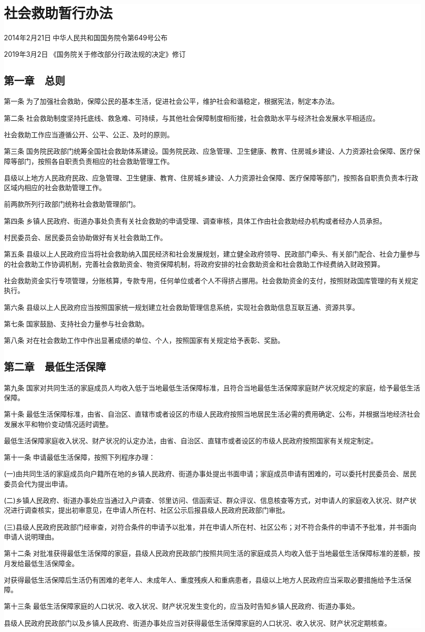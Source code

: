 # 社会救助暂行办法

2014年2月21日 中华人民共和国国务院令第649号公布

2019年3月2日 《国务院关于修改部分行政法规的决定》修订



## 第一章　总则

第一条 为了加强社会救助，保障公民的基本生活，促进社会公平，维护社会和谐稳定，根据宪法，制定本办法。

第二条 社会救助制度坚持托底线、救急难、可持续，与其他社会保障制度相衔接，社会救助水平与经济社会发展水平相适应。

社会救助工作应当遵循公开、公平、公正、及时的原则。

第三条 国务院民政部门统筹全国社会救助体系建设。国务院民政、应急管理、卫生健康、教育、住房城乡建设、人力资源社会保障、医疗保障等部门，按照各自职责负责相应的社会救助管理工作。

县级以上地方人民政府民政、应急管理、卫生健康、教育、住房城乡建设、人力资源社会保障、医疗保障等部门，按照各自职责负责本行政区域内相应的社会救助管理工作。

前两款所列行政部门统称社会救助管理部门。

第四条 乡镇人民政府、街道办事处负责有关社会救助的申请受理、调查审核，具体工作由社会救助经办机构或者经办人员承担。

村民委员会、居民委员会协助做好有关社会救助工作。

第五条 县级以上人民政府应当将社会救助纳入国民经济和社会发展规划，建立健全政府领导、民政部门牵头、有关部门配合、社会力量参与的社会救助工作协调机制，完善社会救助资金、物资保障机制，将政府安排的社会救助资金和社会救助工作经费纳入财政预算。

社会救助资金实行专项管理，分账核算，专款专用，任何单位或者个人不得挤占挪用。社会救助资金的支付，按照财政国库管理的有关规定执行。

第六条 县级以上人民政府应当按照国家统一规划建立社会救助管理信息系统，实现社会救助信息互联互通、资源共享。

第七条 国家鼓励、支持社会力量参与社会救助。

第八条 对在社会救助工作中作出显著成绩的单位、个人，按照国家有关规定给予表彰、奖励。

## 第二章　最低生活保障

第九条 国家对共同生活的家庭成员人均收入低于当地最低生活保障标准，且符合当地最低生活保障家庭财产状况规定的家庭，给予最低生活保障。

第十条 最低生活保障标准，由省、自治区、直辖市或者设区的市级人民政府按照当地居民生活必需的费用确定、公布，并根据当地经济社会发展水平和物价变动情况适时调整。

最低生活保障家庭收入状况、财产状况的认定办法，由省、自治区、直辖市或者设区的市级人民政府按照国家有关规定制定。

第十一条 申请最低生活保障，按照下列程序办理：

(一)由共同生活的家庭成员向户籍所在地的乡镇人民政府、街道办事处提出书面申请；家庭成员申请有困难的，可以委托村民委员会、居民委员会代为提出申请。

(二)乡镇人民政府、街道办事处应当通过入户调查、邻里访问、信函索证、群众评议、信息核查等方式，对申请人的家庭收入状况、财产状况进行调查核实，提出初审意见，在申请人所在村、社区公示后报县级人民政府民政部门审批。

(三)县级人民政府民政部门经审查，对符合条件的申请予以批准，并在申请人所在村、社区公布；对不符合条件的申请不予批准，并书面向申请人说明理由。

第十二条 对批准获得最低生活保障的家庭，县级人民政府民政部门按照共同生活的家庭成员人均收入低于当地最低生活保障标准的差额，按月发给最低生活保障金。

对获得最低生活保障后生活仍有困难的老年人、未成年人、重度残疾人和重病患者，县级以上地方人民政府应当采取必要措施给予生活保障。

第十三条 最低生活保障家庭的人口状况、收入状况、财产状况发生变化的，应当及时告知乡镇人民政府、街道办事处。

县级人民政府民政部门以及乡镇人民政府、街道办事处应当对获得最低生活保障家庭的人口状况、收入状况、财产状况定期核查。
